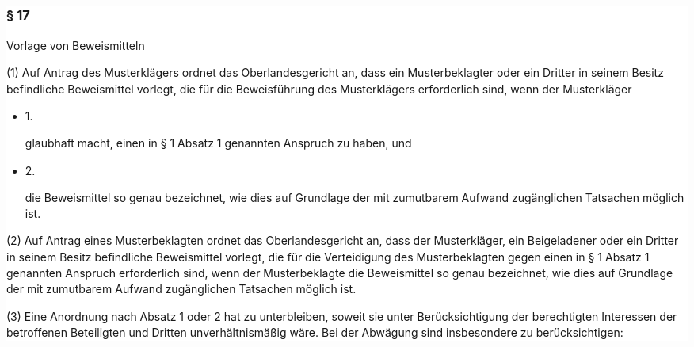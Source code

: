 </div>

</div>

</div>

<span id="BJNR0F00B0024BJNE001800000.html"></span>

### § 17  
Vorlage von Beweismitteln

<div>

<div class="jnhtml">

<div>

<div class="jurAbsatz">

(1) Auf Antrag des Musterklägers ordnet das Oberlandesgericht an, dass
ein Musterbeklagter oder ein Dritter in seinem Besitz befindliche
Beweismittel vorlegt, die für die Beweisführung des Musterklägers
erforderlich sind, wenn der Musterkläger

  - 1\.
    
    <div>
    
    glaubhaft macht, einen in § 1 Absatz 1 genannten Anspruch zu haben,
    und
    
    </div>

  - 2\.
    
    <div>
    
    die Beweismittel so genau bezeichnet, wie dies auf Grundlage der mit
    zumutbarem Aufwand zugänglichen Tatsachen möglich ist.
    
    </div>

</div>

<div class="jurAbsatz">

(2) Auf Antrag eines Musterbeklagten ordnet das Oberlandesgericht an,
dass der Musterkläger, ein Beigeladener oder ein Dritter in seinem
Besitz befindliche Beweismittel vorlegt, die für die Verteidigung des
Musterbeklagten gegen einen in § 1 Absatz 1 genannten Anspruch
erforderlich sind, wenn der Musterbeklagte die Beweismittel so genau
bezeichnet, wie dies auf Grundlage der mit zumutbarem Aufwand
zugänglichen Tatsachen möglich ist.

</div>

<div class="jurAbsatz">

(3) Eine Anordnung nach Absatz 1 oder 2 hat zu unterbleiben, soweit sie
unter Berücksichtigung der berechtigten Interessen der betroffenen
Beteiligten und Dritten unverhältnismäßig wäre. Bei der Abwägung sind
insbesondere zu berücksichtigen:
